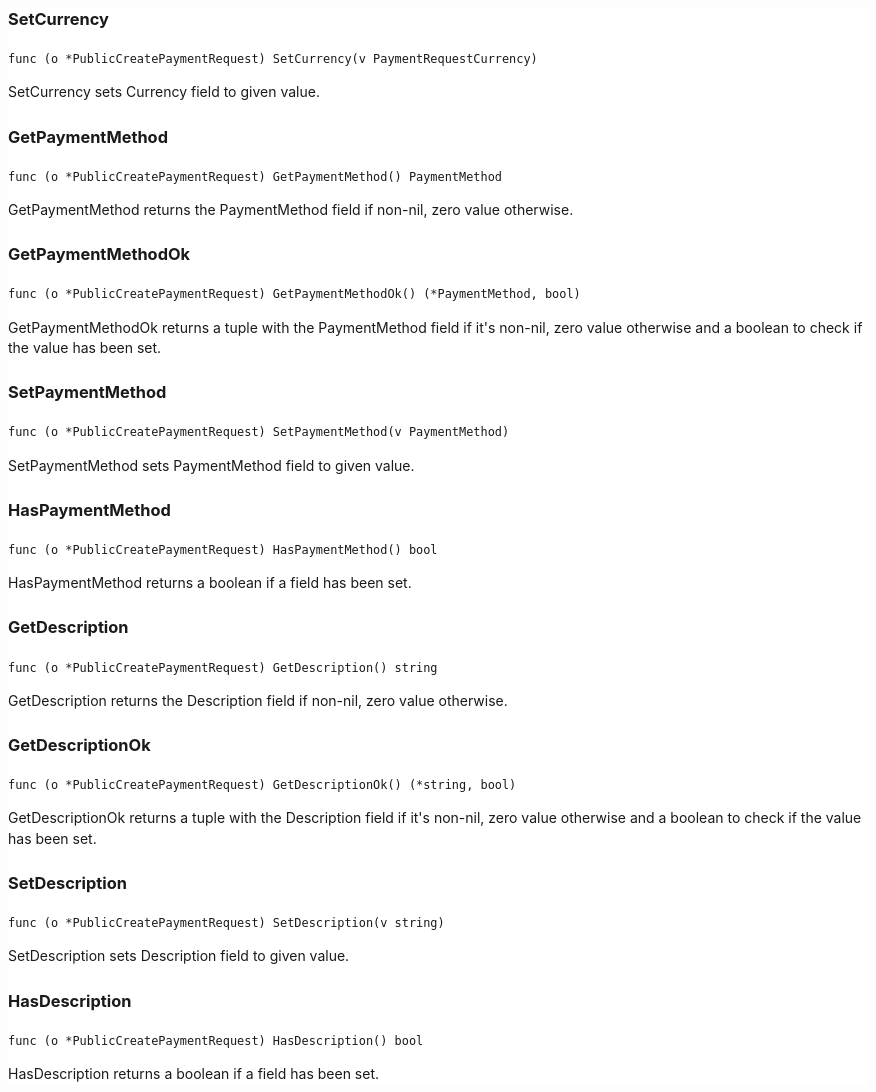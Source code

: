 ### SetCurrency

`func (o *PublicCreatePaymentRequest) SetCurrency(v PaymentRequestCurrency)`

SetCurrency sets Currency field to given value.


### GetPaymentMethod

`func (o *PublicCreatePaymentRequest) GetPaymentMethod() PaymentMethod`

GetPaymentMethod returns the PaymentMethod field if non-nil, zero value otherwise.

### GetPaymentMethodOk

`func (o *PublicCreatePaymentRequest) GetPaymentMethodOk() (*PaymentMethod, bool)`

GetPaymentMethodOk returns a tuple with the PaymentMethod field if it's non-nil, zero value otherwise
and a boolean to check if the value has been set.

### SetPaymentMethod

`func (o *PublicCreatePaymentRequest) SetPaymentMethod(v PaymentMethod)`

SetPaymentMethod sets PaymentMethod field to given value.

### HasPaymentMethod

`func (o *PublicCreatePaymentRequest) HasPaymentMethod() bool`

HasPaymentMethod returns a boolean if a field has been set.

### GetDescription

`func (o *PublicCreatePaymentRequest) GetDescription() string`

GetDescription returns the Description field if non-nil, zero value otherwise.

### GetDescriptionOk

`func (o *PublicCreatePaymentRequest) GetDescriptionOk() (*string, bool)`

GetDescriptionOk returns a tuple with the Description field if it's non-nil, zero value otherwise
and a boolean to check if the value has been set.

### SetDescription

`func (o *PublicCreatePaymentRequest) SetDescription(v string)`

SetDescription sets Description field to given value.

### HasDescription

`func (o *PublicCreatePaymentRequest) HasDescription() bool`

HasDescription returns a boolean if a field has been set.
